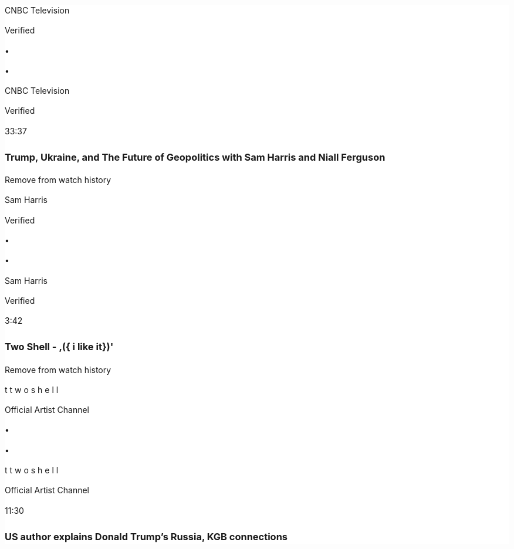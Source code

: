 CNBC Television

Verified

•

•



CNBC Television

Verified



33:37

### Trump, Ukraine, and The Future of Geopolitics with Sam Harris and Niall Ferguson

Remove from watch history

Sam Harris

Verified

•

•



Sam Harris

Verified



3:42

### Two Shell - ,({ i like it})'

Remove from watch history

t  t  w  o  s  h  e  l  l

Official Artist Channel

•

•



t  t  w  o  s  h  e  l  l

Official Artist Channel



11:30

### US author explains Donald Trump’s Russia, KGB connections
